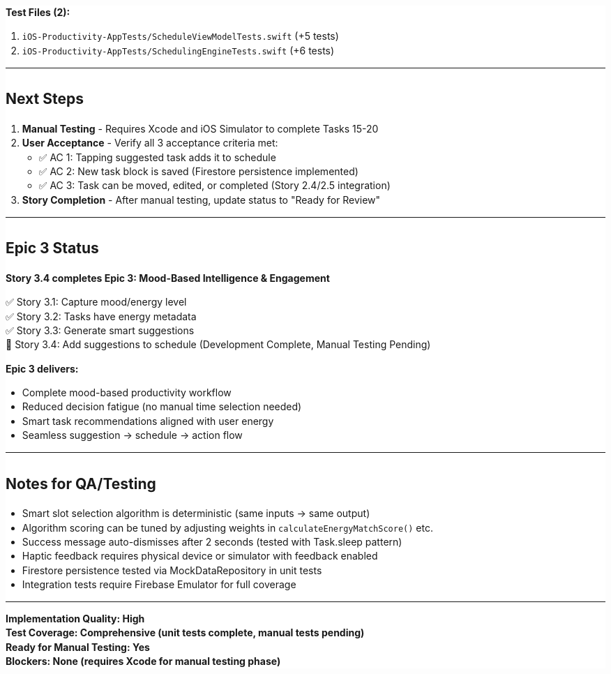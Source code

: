 **Test Files (2):**
1. `iOS-Productivity-AppTests/ScheduleViewModelTests.swift` (+5 tests)
2. `iOS-Productivity-AppTests/SchedulingEngineTests.swift` (+6 tests)

---

## Next Steps

1. **Manual Testing** - Requires Xcode and iOS Simulator to complete Tasks 15-20
2. **User Acceptance** - Verify all 3 acceptance criteria met:
   - ✅ AC 1: Tapping suggested task adds it to schedule
   - ✅ AC 2: New task block is saved (Firestore persistence implemented)
   - ✅ AC 3: Task can be moved, edited, or completed (Story 2.4/2.5 integration)
3. **Story Completion** - After manual testing, update status to "Ready for Review"

---

## Epic 3 Status

**Story 3.4 completes Epic 3: Mood-Based Intelligence & Engagement**

✅ Story 3.1: Capture mood/energy level  
✅ Story 3.2: Tasks have energy metadata  
✅ Story 3.3: Generate smart suggestions  
🚧 Story 3.4: Add suggestions to schedule (Development Complete, Manual Testing Pending)

**Epic 3 delivers:**
- Complete mood-based productivity workflow
- Reduced decision fatigue (no manual time selection needed)
- Smart task recommendations aligned with user energy
- Seamless suggestion → schedule → action flow

---

## Notes for QA/Testing

- Smart slot selection algorithm is deterministic (same inputs → same output)
- Algorithm scoring can be tuned by adjusting weights in `calculateEnergyMatchScore()` etc.
- Success message auto-dismisses after 2 seconds (tested with Task.sleep pattern)
- Haptic feedback requires physical device or simulator with feedback enabled
- Firestore persistence tested via MockDataRepository in unit tests
- Integration tests require Firebase Emulator for full coverage

---

**Implementation Quality: High**  
**Test Coverage: Comprehensive (unit tests complete, manual tests pending)**  
**Ready for Manual Testing: Yes**  
**Blockers: None (requires Xcode for manual testing phase)**
